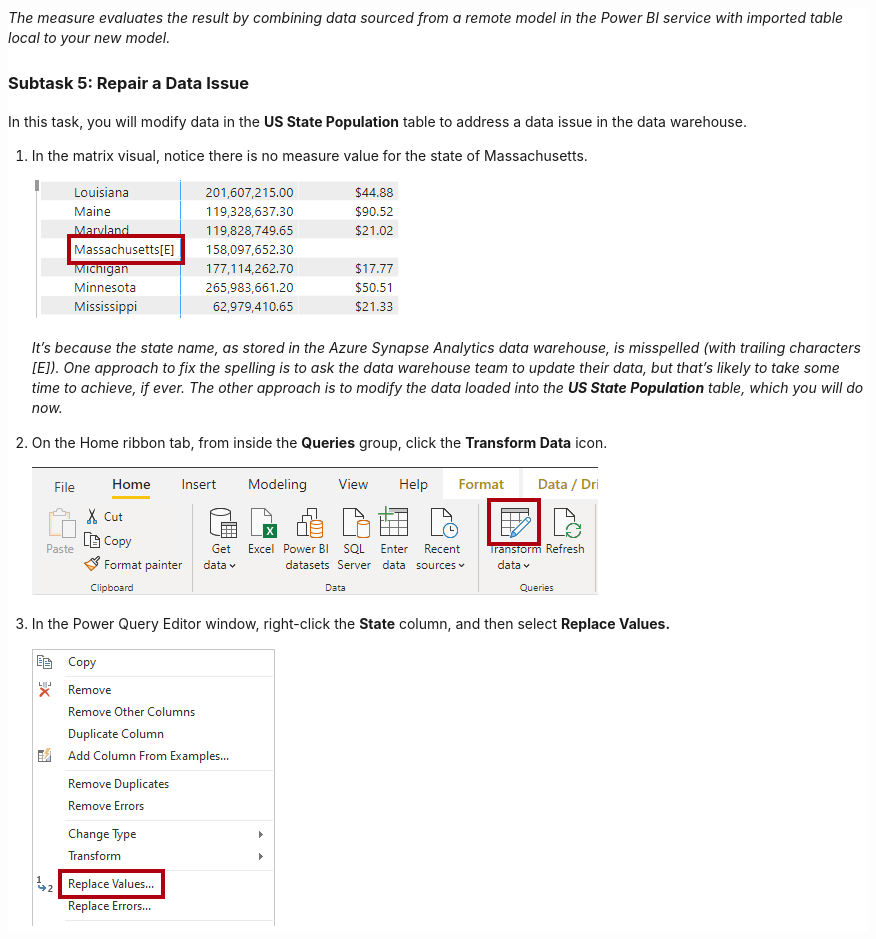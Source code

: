    *The measure evaluates the result by combining data sourced from a remote model in the Power BI service with imported table local to your new model.*

### **Subtask 5: Repair a Data Issue**

In this task, you will modify data in the **US State Population** table to address a data issue in the data warehouse.

1. In the matrix visual, notice there is no measure value for the state of Massachusetts.

   ![ws name.](media/07-03-041.png)

   *It’s because the state name, as stored in the Azure Synapse Analytics data warehouse, is misspelled (with trailing characters [E]). One approach to fix the spelling is to ask the data warehouse team to update their data, but that’s likely to take some time to achieve, if ever. The other approach is to modify the data loaded into the **US State Population** table, which you will do now.*

2. On the Home ribbon tab, from inside the **Queries** group, click the **Transform Data** icon.
  
   ![ws name.](media/07-03-042.png)
  
3. In the Power Query Editor window, right-click the **State** column, and then select **Replace Values.**  
  
   ![ws name.](media/07-03-043.png)
